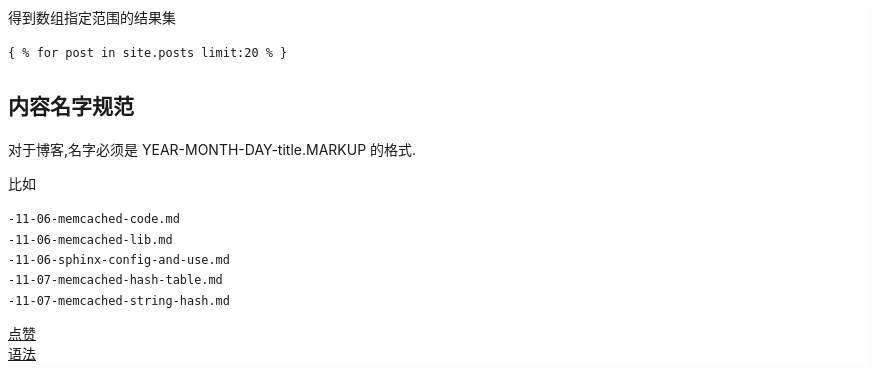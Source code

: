 <p>得到数组指定范围的结果集</p>
<pre><code>{ % for post in site.posts limit:20 % }
</code></pre>
<h2>内容名字规范</h2>
<p>对于博客,名字必须是 YEAR-MONTH-DAY-title.MARKUP 的格式.</p>
<p>比如</p>
<pre><code>-11-06-memcached-code.md
-11-06-memcached-lib.md
-11-06-sphinx-config-and-use.md
-11-07-memcached-hash-table.md
-11-07-memcached-string-hash.md
</code></pre>
<div class="like">
    <a href="javascript:void(0)" class="assertLogin" rel="nofollow" target="_self">点赞</a>
</div>
<div class="tags">
<a class="tag" href="http://ju.outofmemory.cn/tag/%E8%AF%AD%E6%B3%95/">语法</a>

</div>
</body>